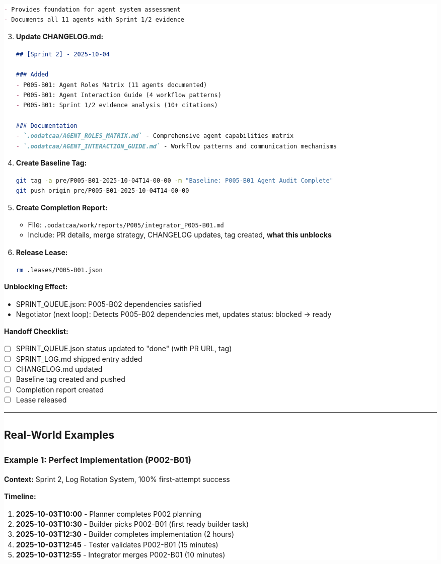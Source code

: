    ```markdown
   - Provides foundation for agent system assessment
   - Documents all 11 agents with Sprint 1/2 evidence
   ```

3. **Update CHANGELOG.md:**
   ```markdown
   ## [Sprint 2] - 2025-10-04
   
   ### Added
   - P005-B01: Agent Roles Matrix (11 agents documented)
   - P005-B01: Agent Interaction Guide (4 workflow patterns)
   - P005-B01: Sprint 1/2 evidence analysis (10+ citations)
   
   ### Documentation
   - `.oodatcaa/AGENT_ROLES_MATRIX.md` - Comprehensive agent capabilities matrix
   - `.oodatcaa/AGENT_INTERACTION_GUIDE.md` - Workflow patterns and communication mechanisms
   ```

4. **Create Baseline Tag:**
   ```bash
   git tag -a pre/P005-B01-2025-10-04T14-00-00 -m "Baseline: P005-B01 Agent Audit Complete"
   git push origin pre/P005-B01-2025-10-04T14-00-00
   ```

5. **Create Completion Report:**
   - File: `.oodatcaa/work/reports/P005/integrator_P005-B01.md`
   - Include: PR details, merge strategy, CHANGELOG updates, tag created, **what this unblocks**

6. **Release Lease:**
   ```bash
   rm .leases/P005-B01.json
   ```

**Unblocking Effect:**
- SPRINT_QUEUE.json: P005-B02 dependencies satisfied
- Negotiator (next loop): Detects P005-B02 dependencies met, updates status: blocked → ready

**Handoff Checklist:**
- [ ] SPRINT_QUEUE.json status updated to "done" (with PR URL, tag)
- [ ] SPRINT_LOG.md shipped entry added
- [ ] CHANGELOG.md updated
- [ ] Baseline tag created and pushed
- [ ] Completion report created
- [ ] Lease released

---

## Real-World Examples

### Example 1: Perfect Implementation (P002-B01)

**Context:** Sprint 2, Log Rotation System, 100% first-attempt success

**Timeline:**
1. **2025-10-03T10:00** - Planner completes P002 planning
2. **2025-10-03T10:30** - Builder picks P002-B01 (first ready builder task)
3. **2025-10-03T12:30** - Builder completes implementation (2 hours)
4. **2025-10-03T12:45** - Tester validates P002-B01 (15 minutes)
5. **2025-10-03T12:55** - Integrator merges P002-B01 (10 minutes)
